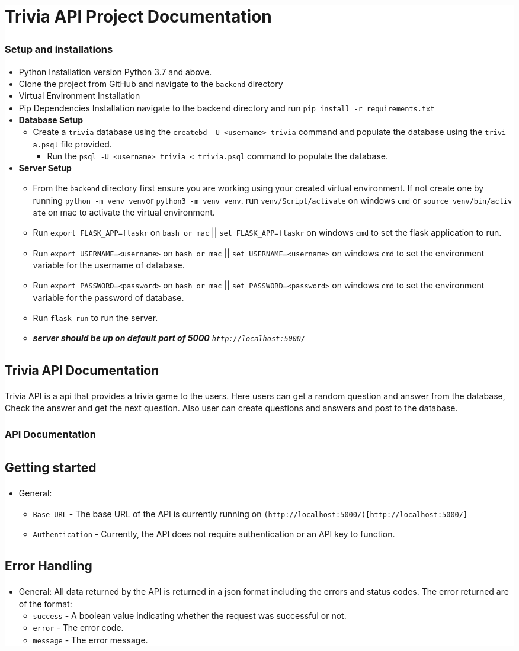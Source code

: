 # Trivia API Project Documentation
### Setup and installations
- Python Installation version [Python 3.7](https://docs.python.org/3/using/unix.html#getting-and-installing-the-latest-version-of-python-for-your-platform) and above.
- Clone the project from [GitHub](https://github.com/SanCrystal/trivial_api.git) and navigate to the `backend` directory
- Virtual Environment Installation 
- Pip Dependencies Installation navigate to the backend directory and run    `pip install -r requirements.txt`
- **Database Setup**
  - Create a `trivia` database using the `createbd -U <username> trivia` command and populate the database using the `trivia.psql` file provided. 
    - Run the `psql -U <username> trivia < trivia.psql` command to populate the database.
- **Server Setup**
    - From the `backend` directory first ensure you are working using your created virtual environment. If not create one by running `python -m venv venv`or `python3 -m venv venv`.  run `venv/Script/activate` on windows `cmd` or `source venv/bin/activate` on mac to activate the virtual environment.

    - Run `export FLASK_APP=flaskr` on `bash or mac` || `set FLASK_APP=flaskr` on windows  `cmd` to set the flask application to run.

    - Run `export USERNAME=<username>` on `bash or mac` || `set USERNAME=<username>` on windows  `cmd` to set the environment variable for the username of database.
    - Run `export PASSWORD=<password>` on `bash or mac` || `set PASSWORD=<password>` on windows  `cmd` to set the environment variable for the password of database.
    - Run `flask run` to run the server. 

    - **_server should be up on default port of 5000_** _`http://localhost:5000/`_


## Trivia API Documentation
Trivia API is a api that provides a trivia game to the users. Here users can get a random question and answer from the database, Check the answer and get the next question. Also user can create questions and answers and post to the database.

### API Documentation

## Getting started
- General:
    - `Base URL` - The base URL of the API is currently running on `(http://localhost:5000/)[http://localhost:5000/]` 

    - `Authentication` - Currently, the API does not require authentication or an API key to function.

## Error Handling
- General:
    All data returned by the API is returned in a json format including the errors and status codes. The error returned are of the format:
    - `success` - A boolean value indicating whether the request was successful or not.
    - `error` - The error code.
    - `message` - The error message.
